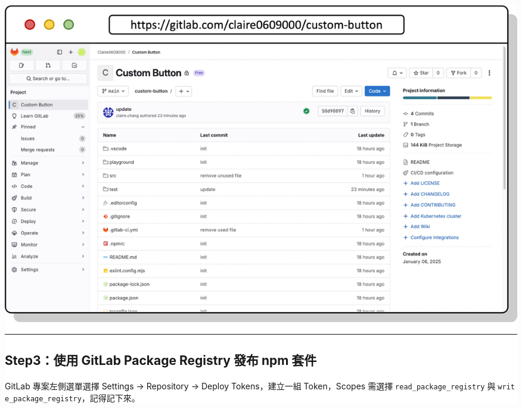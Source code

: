   <img style="width: 100%; max-width: 100%;" src="/images/nuxt3/nuxt-module-author/pic-5.png">
</div>

---

## **Step3：使用 GitLab Package Registry 發布 npm 套件**

GitLab 專案左側選單選擇 Settings → Repository → Deploy Tokens，建立一組 Token，Scopes 需選擇 `read_package_registry` 與 `write_package_registry`，記得記下來。

<div style="margin-top: 20px; margin-bottom: 20px;">